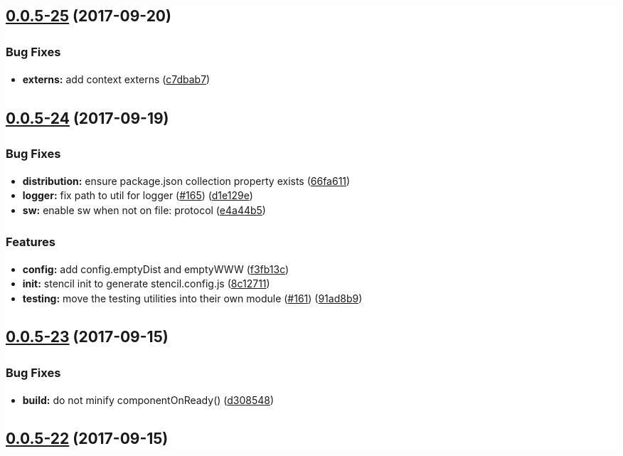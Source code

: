 

<a name="0.0.5-25"></a>
## [0.0.5-25](https://github.com/ionic-team/stencil/compare/v0.0.5-24...v0.0.5-25) (2017-09-20)


### Bug Fixes

* **externs:** add context externs ([c7dbab7](https://github.com/ionic-team/stencil/commit/c7dbab7))



<a name="0.0.5-24"></a>
## [0.0.5-24](https://github.com/ionic-team/stencil/compare/v0.0.5-23...v0.0.5-24) (2017-09-19)


### Bug Fixes

* **distribution:** ensure package.json collection property exists ([66fa611](https://github.com/ionic-team/stencil/commit/66fa611))
* **logger:** fix path to util for logger ([#165](https://github.com/ionic-team/stencil/issues/165)) ([d1e129e](https://github.com/ionic-team/stencil/commit/d1e129e))
* **sw:** enable sw when not on file: protocol ([e4a44b5](https://github.com/ionic-team/stencil/commit/e4a44b5))


### Features

* **config:** add config.emptyDist and emptyWWW ([f3fb13c](https://github.com/ionic-team/stencil/commit/f3fb13c))
* **init:** stencil init to generate stencil.config.js ([8c12711](https://github.com/ionic-team/stencil/commit/8c12711))
* **testing:** move the testing utilities into their own module ([#161](https://github.com/ionic-team/stencil/issues/161)) ([91ad8b9](https://github.com/ionic-team/stencil/commit/91ad8b9))



<a name="0.0.5-23"></a>
## [0.0.5-23](https://github.com/ionic-team/stencil/compare/v0.0.5-22...v0.0.5-23) (2017-09-15)


### Bug Fixes

* **build:** do not minify componentOnReady() ([d308548](https://github.com/ionic-team/stencil/commit/d308548))



<a name="0.0.5-22"></a>
## [0.0.5-22](https://github.com/ionic-team/stencil/compare/v0.0.5-21...v0.0.5-22) (2017-09-15)
